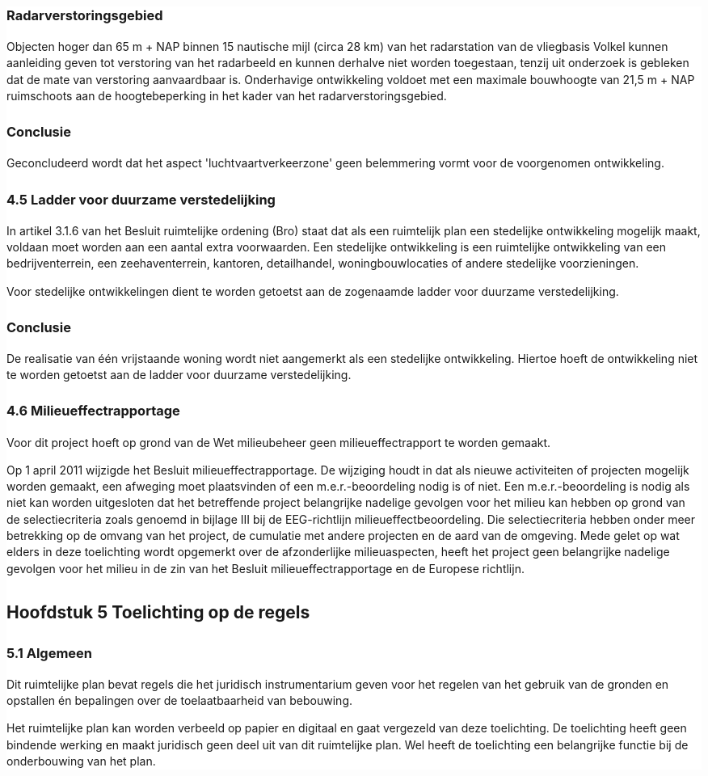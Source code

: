 ### **Radarverstoringsgebied**

Objecten hoger dan 65 m + NAP binnen 15 nautische mijl (circa 28 km) van het radarstation van de vliegbasis Volkel kunnen aanleiding geven tot verstoring van het radarbeeld en kunnen derhalve niet worden toegestaan, tenzij uit onderzoek is gebleken dat de mate van verstoring aanvaardbaar is. Onderhavige ontwikkeling voldoet met een maximale bouwhoogte van 21,5 m + NAP ruimschoots aan de hoogtebeperking in het kader van het radarverstoringsgebied.

### **Conclusie**

Geconcludeerd wordt dat het aspect 'luchtvaartverkeerzone' geen belemmering vormt voor de voorgenomen ontwikkeling.

### <span id="page-37-0"></span>**4.5 Ladder voor duurzame verstedelijking**

In artikel 3.1.6 van het Besluit ruimtelijke ordening (Bro) staat dat als een ruimtelijk plan een stedelijke ontwikkeling mogelijk maakt, voldaan moet worden aan een aantal extra voorwaarden. Een stedelijke ontwikkeling is een ruimtelijke ontwikkeling van een bedrijventerrein, een zeehaventerrein, kantoren, detailhandel, woningbouwlocaties of andere stedelijke voorzieningen.

Voor stedelijke ontwikkelingen dient te worden getoetst aan de zogenaamde ladder voor duurzame verstedelijking.

### **Conclusie**

De realisatie van één vrijstaande woning wordt niet aangemerkt als een stedelijke ontwikkeling. Hiertoe hoeft de ontwikkeling niet te worden getoetst aan de ladder voor duurzame verstedelijking.

### <span id="page-37-1"></span>**4.6 Milieueffectrapportage**

Voor dit project hoeft op grond van de Wet milieubeheer geen milieueffectrapport te worden gemaakt.

Op 1 april 2011 wijzigde het Besluit milieueffectrapportage. De wijziging houdt in dat als nieuwe activiteiten of projecten mogelijk worden gemaakt, een afweging moet plaatsvinden of een m.e.r.-beoordeling nodig is of niet. Een m.e.r.-beoordeling is nodig als niet kan worden uitgesloten dat het betreffende project belangrijke nadelige gevolgen voor het milieu kan hebben op grond van de selectiecriteria zoals genoemd in bijlage III bij de EEG-richtlijn milieueffectbeoordeling. Die selectiecriteria hebben onder meer betrekking op de omvang van het project, de cumulatie met andere projecten en de aard van de omgeving. Mede gelet op wat elders in deze toelichting wordt opgemerkt over de afzonderlijke milieuaspecten, heeft het project geen belangrijke nadelige gevolgen voor het milieu in de zin van het Besluit milieueffectrapportage en de Europese richtlijn.

## <span id="page-39-0"></span>**Hoofdstuk 5 Toelichting op de regels**

### <span id="page-39-1"></span>**5.1 Algemeen**

Dit ruimtelijke plan bevat regels die het juridisch instrumentarium geven voor het regelen van het gebruik van de gronden en opstallen én bepalingen over de toelaatbaarheid van bebouwing.

Het ruimtelijke plan kan worden verbeeld op papier en digitaal en gaat vergezeld van deze toelichting. De toelichting heeft geen bindende werking en maakt juridisch geen deel uit van dit ruimtelijke plan. Wel heeft de toelichting een belangrijke functie bij de onderbouwing van het plan.
